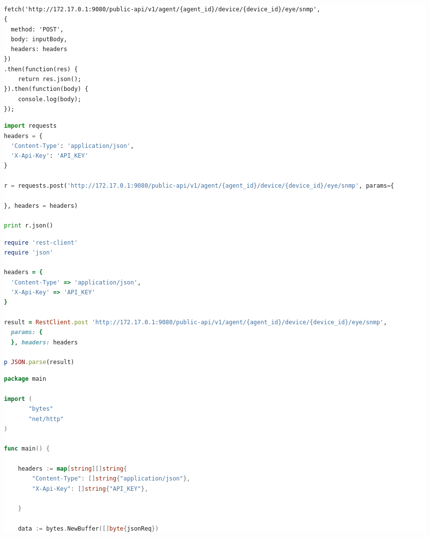 ```javascript--nodejs
fetch('http://172.17.0.1:9080/public-api/v1/agent/{agent_id}/device/{device_id}/eye/snmp',
{
  method: 'POST',
  body: inputBody,
  headers: headers
})
.then(function(res) {
    return res.json();
}).then(function(body) {
    console.log(body);
});

```

```python
import requests
headers = {
  'Content-Type': 'application/json',
  'X-Api-Key': 'API_KEY'
}

r = requests.post('http://172.17.0.1:9080/public-api/v1/agent/{agent_id}/device/{device_id}/eye/snmp', params={

}, headers = headers)

print r.json()

```

```ruby
require 'rest-client'
require 'json'

headers = {
  'Content-Type' => 'application/json',
  'X-Api-Key' => 'API_KEY'
}

result = RestClient.post 'http://172.17.0.1:9080/public-api/v1/agent/{agent_id}/device/{device_id}/eye/snmp',
  params: {
  }, headers: headers

p JSON.parse(result)

```

```go
package main

import (
       "bytes"
       "net/http"
)

func main() {

    headers := map[string][]string{
        "Content-Type": []string{"application/json"},
        "X-Api-Key": []string{"API_KEY"},
        
    }

    data := bytes.NewBuffer([]byte{jsonReq})
```